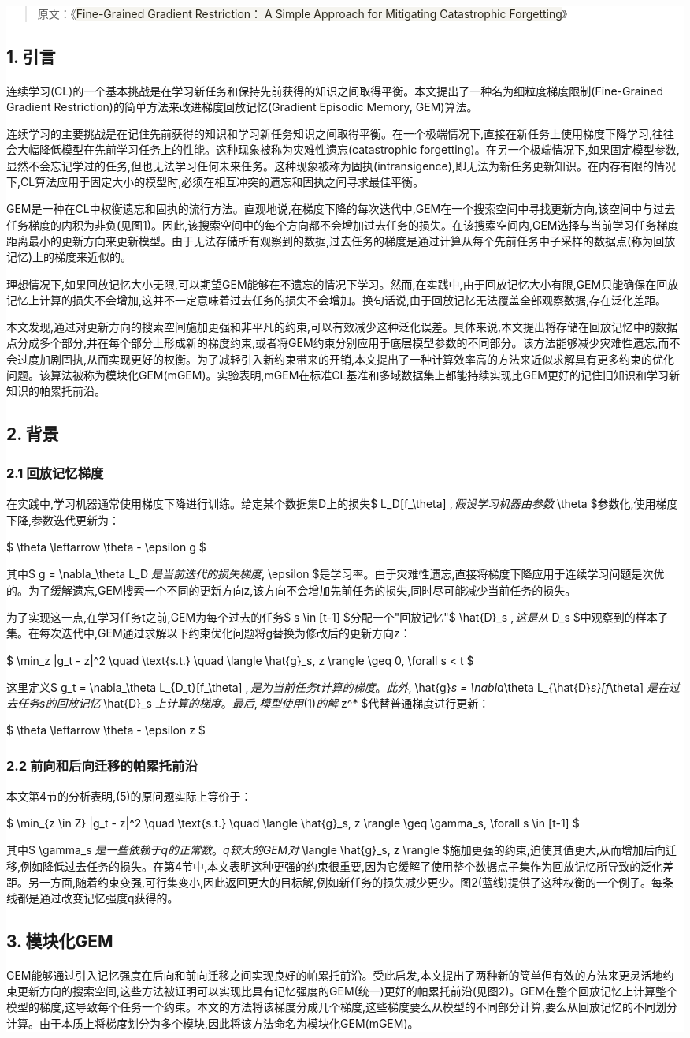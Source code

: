 > 原文：《<font style="color:rgb(41, 38, 27);background-color:rgb(245, 244, 239);">Fine-Grained Gradient Restriction： A Simple Approach for Mitigating Catastrophic Forgetting</font>》
>

## 1. 引言
连续学习(CL)的一个基本挑战是在学习新任务和保持先前获得的知识之间取得平衡。本文提出了一种名为细粒度梯度限制(Fine-Grained Gradient Restriction)的简单方法来改进梯度回放记忆(Gradient Episodic Memory, GEM)算法。

连续学习的主要挑战是在记住先前获得的知识和学习新任务知识之间取得平衡。在一个极端情况下,直接在新任务上使用梯度下降学习,往往会大幅降低模型在先前学习任务上的性能。这种现象被称为灾难性遗忘(catastrophic forgetting)。在另一个极端情况下,如果固定模型参数,显然不会忘记学过的任务,但也无法学习任何未来任务。这种现象被称为固执(intransigence),即无法为新任务更新知识。在内存有限的情况下,CL算法应用于固定大小的模型时,必须在相互冲突的遗忘和固执之间寻求最佳平衡。

GEM是一种在CL中权衡遗忘和固执的流行方法。直观地说,在梯度下降的每次迭代中,GEM在一个搜索空间中寻找更新方向,该空间中与过去任务梯度的内积为非负(见图1)。因此,该搜索空间中的每个方向都不会增加过去任务的损失。在该搜索空间内,GEM选择与当前学习任务梯度距离最小的更新方向来更新模型。由于无法存储所有观察到的数据,过去任务的梯度是通过计算从每个先前任务中子采样的数据点(称为回放记忆)上的梯度来近似的。

理想情况下,如果回放记忆大小无限,可以期望GEM能够在不遗忘的情况下学习。然而,在实践中,由于回放记忆大小有限,GEM只能确保在回放记忆上计算的损失不会增加,这并不一定意味着过去任务的损失不会增加。换句话说,由于回放记忆无法覆盖全部观察数据,存在泛化差距。

本文发现,通过对更新方向的搜索空间施加更强和非平凡的约束,可以有效减少这种泛化误差。具体来说,本文提出将存储在回放记忆中的数据点分成多个部分,并在每个部分上形成新的梯度约束,或者将GEM约束分别应用于底层模型参数的不同部分。该方法能够减少灾难性遗忘,而不会过度加剧固执,从而实现更好的权衡。为了减轻引入新约束带来的开销,本文提出了一种计算效率高的方法来近似求解具有更多约束的优化问题。该算法被称为模块化GEM(mGEM)。实验表明,mGEM在标准CL基准和多域数据集上都能持续实现比GEM更好的记住旧知识和学习新知识的帕累托前沿。

## 2. 背景
### 2.1 回放记忆梯度
在实践中,学习机器通常使用梯度下降进行训练。给定某个数据集D上的损失$ L_D[f_\theta] $,假设学习机器由参数$ \theta $参数化,使用梯度下降,参数迭代更新为：

$ \theta \leftarrow \theta - \epsilon g $

其中$ g = \nabla_\theta L_D $是当前迭代的损失梯度,$ \epsilon $是学习率。由于灾难性遗忘,直接将梯度下降应用于连续学习问题是次优的。为了缓解遗忘,GEM搜索一个不同的更新方向z,该方向不会增加先前任务的损失,同时尽可能减少当前任务的损失。

为了实现这一点,在学习任务t之前,GEM为每个过去的任务$ s \in [t-1] $分配一个"回放记忆"$ \hat{D}_s $,这是从$ D_s $中观察到的样本子集。在每次迭代中,GEM通过求解以下约束优化问题将g替换为修改后的更新方向z：

$ \min_z \|g_t - z\|^2 \quad \text{s.t.} \quad \langle \hat{g}_s, z \rangle \geq 0, \forall s < t $

这里定义$ g_t = \nabla_\theta L_{D_t}[f_\theta] $,是为当前任务t计算的梯度。此外,$ \hat{g}_s = \nabla_\theta L_{\hat{D}_s}[f_\theta] $是在过去任务s的回放记忆$ \hat{D}_s $上计算的梯度。最后,模型使用(1)的解$ z^* $代替普通梯度进行更新：

$ \theta \leftarrow \theta - \epsilon z $

### 2.2 前向和后向迁移的帕累托前沿
本文第4节的分析表明,(5)的原问题实际上等价于：

$ \min_{z \in Z} \|g_t - z\|^2 \quad \text{s.t.} \quad \langle \hat{g}_s, z \rangle \geq \gamma_s, \forall s \in [t-1] $

其中$ \gamma_s $是一些依赖于q的正常数。q较大的GEM对$ \langle \hat{g}_s, z \rangle $施加更强的约束,迫使其值更大,从而增加后向迁移,例如降低过去任务的损失。在第4节中,本文表明这种更强的约束很重要,因为它缓解了使用整个数据点子集作为回放记忆所导致的泛化差距。另一方面,随着约束变强,可行集变小,因此返回更大的目标解,例如新任务的损失减少更少。图2(蓝线)提供了这种权衡的一个例子。每条线都是通过改变记忆强度q获得的。

## 3. 模块化GEM
GEM能够通过引入记忆强度在后向和前向迁移之间实现良好的帕累托前沿。受此启发,本文提出了两种新的简单但有效的方法来更灵活地约束更新方向的搜索空间,这些方法被证明可以实现比具有记忆强度的GEM(统一)更好的帕累托前沿(见图2)。GEM在整个回放记忆上计算整个模型的梯度,这导致每个任务一个约束。本文的方法将该梯度分成几个梯度,这些梯度要么从模型的不同部分计算,要么从回放记忆的不同划分计算。由于本质上将梯度划分为多个模块,因此将该方法命名为模块化GEM(mGEM)。
